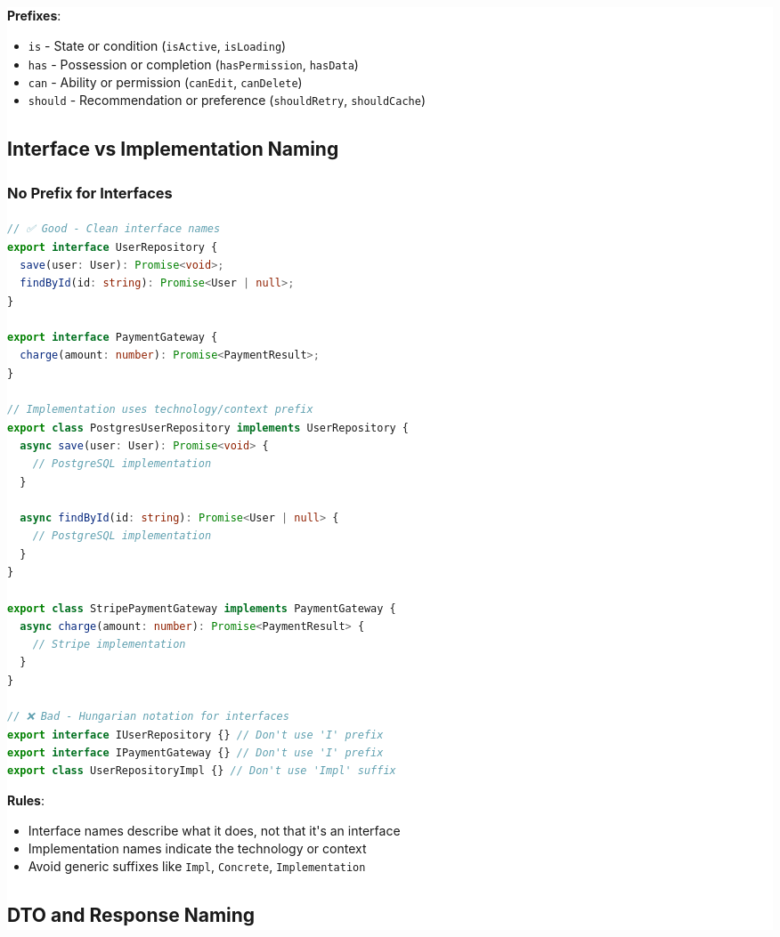 **Prefixes**:

- `is` - State or condition (`isActive`, `isLoading`)
- `has` - Possession or completion (`hasPermission`, `hasData`)
- `can` - Ability or permission (`canEdit`, `canDelete`)
- `should` - Recommendation or preference (`shouldRetry`, `shouldCache`)

## Interface vs Implementation Naming

### No Prefix for Interfaces

```typescript
// ✅ Good - Clean interface names
export interface UserRepository {
  save(user: User): Promise<void>;
  findById(id: string): Promise<User | null>;
}

export interface PaymentGateway {
  charge(amount: number): Promise<PaymentResult>;
}

// Implementation uses technology/context prefix
export class PostgresUserRepository implements UserRepository {
  async save(user: User): Promise<void> {
    // PostgreSQL implementation
  }

  async findById(id: string): Promise<User | null> {
    // PostgreSQL implementation
  }
}

export class StripePaymentGateway implements PaymentGateway {
  async charge(amount: number): Promise<PaymentResult> {
    // Stripe implementation
  }
}

// ❌ Bad - Hungarian notation for interfaces
export interface IUserRepository {} // Don't use 'I' prefix
export interface IPaymentGateway {} // Don't use 'I' prefix
export class UserRepositoryImpl {} // Don't use 'Impl' suffix
```

**Rules**:

- Interface names describe what it does, not that it's an interface
- Implementation names indicate the technology or context
- Avoid generic suffixes like `Impl`, `Concrete`, `Implementation`

## DTO and Response Naming
